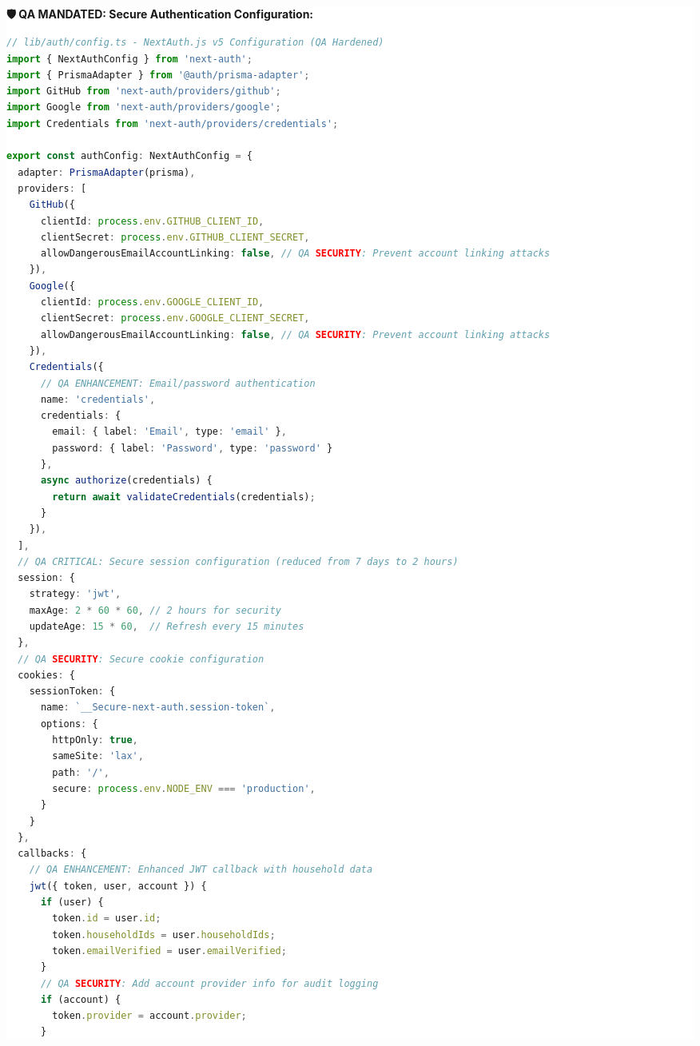**🛡️ QA MANDATED: Secure Authentication Configuration:**
```typescript
// lib/auth/config.ts - NextAuth.js v5 Configuration (QA Hardened)
import { NextAuthConfig } from 'next-auth';
import { PrismaAdapter } from '@auth/prisma-adapter';
import GitHub from 'next-auth/providers/github';
import Google from 'next-auth/providers/google';
import Credentials from 'next-auth/providers/credentials';

export const authConfig: NextAuthConfig = {
  adapter: PrismaAdapter(prisma),
  providers: [
    GitHub({
      clientId: process.env.GITHUB_CLIENT_ID,
      clientSecret: process.env.GITHUB_CLIENT_SECRET,
      allowDangerousEmailAccountLinking: false, // QA SECURITY: Prevent account linking attacks
    }),
    Google({
      clientId: process.env.GOOGLE_CLIENT_ID,
      clientSecret: process.env.GOOGLE_CLIENT_SECRET,
      allowDangerousEmailAccountLinking: false, // QA SECURITY: Prevent account linking attacks
    }),
    Credentials({
      // QA ENHANCEMENT: Email/password authentication
      name: 'credentials',
      credentials: {
        email: { label: 'Email', type: 'email' },
        password: { label: 'Password', type: 'password' }
      },
      async authorize(credentials) {
        return await validateCredentials(credentials);
      }
    }),
  ],
  // QA CRITICAL: Secure session configuration (reduced from 7 days to 2 hours)
  session: {
    strategy: 'jwt',
    maxAge: 2 * 60 * 60, // 2 hours for security
    updateAge: 15 * 60,  // Refresh every 15 minutes
  },
  // QA SECURITY: Secure cookie configuration
  cookies: {
    sessionToken: {
      name: `__Secure-next-auth.session-token`,
      options: {
        httpOnly: true,
        sameSite: 'lax',
        path: '/',
        secure: process.env.NODE_ENV === 'production',
      }
    }
  },
  callbacks: {
    // QA ENHANCEMENT: Enhanced JWT callback with household data
    jwt({ token, user, account }) {
      if (user) {
        token.id = user.id;
        token.householdIds = user.householdIds;
        token.emailVerified = user.emailVerified;
      }
      // QA SECURITY: Add account provider info for audit logging
      if (account) {
        token.provider = account.provider;
      }
```